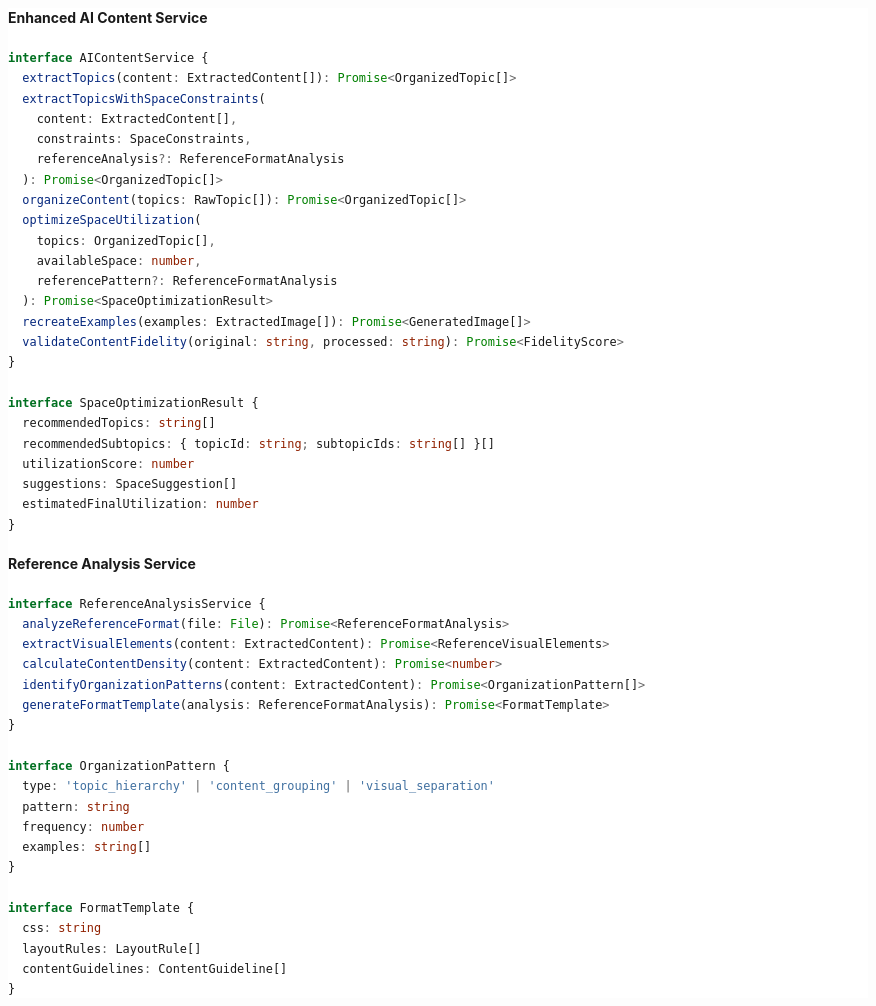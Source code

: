 #### Enhanced AI Content Service
```typescript
interface AIContentService {
  extractTopics(content: ExtractedContent[]): Promise<OrganizedTopic[]>
  extractTopicsWithSpaceConstraints(
    content: ExtractedContent[], 
    constraints: SpaceConstraints,
    referenceAnalysis?: ReferenceFormatAnalysis
  ): Promise<OrganizedTopic[]>
  organizeContent(topics: RawTopic[]): Promise<OrganizedTopic[]>
  optimizeSpaceUtilization(
    topics: OrganizedTopic[], 
    availableSpace: number,
    referencePattern?: ReferenceFormatAnalysis
  ): Promise<SpaceOptimizationResult>
  recreateExamples(examples: ExtractedImage[]): Promise<GeneratedImage[]>
  validateContentFidelity(original: string, processed: string): Promise<FidelityScore>
}

interface SpaceOptimizationResult {
  recommendedTopics: string[]
  recommendedSubtopics: { topicId: string; subtopicIds: string[] }[]
  utilizationScore: number
  suggestions: SpaceSuggestion[]
  estimatedFinalUtilization: number
}
```

#### Reference Analysis Service
```typescript
interface ReferenceAnalysisService {
  analyzeReferenceFormat(file: File): Promise<ReferenceFormatAnalysis>
  extractVisualElements(content: ExtractedContent): Promise<ReferenceVisualElements>
  calculateContentDensity(content: ExtractedContent): Promise<number>
  identifyOrganizationPatterns(content: ExtractedContent): Promise<OrganizationPattern[]>
  generateFormatTemplate(analysis: ReferenceFormatAnalysis): Promise<FormatTemplate>
}

interface OrganizationPattern {
  type: 'topic_hierarchy' | 'content_grouping' | 'visual_separation'
  pattern: string
  frequency: number
  examples: string[]
}

interface FormatTemplate {
  css: string
  layoutRules: LayoutRule[]
  contentGuidelines: ContentGuideline[]
}
```
